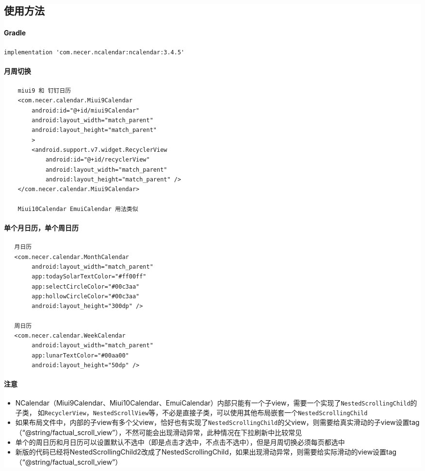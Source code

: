 ## 使用方法

#### Gradle
```
implementation 'com.necer.ncalendar:ncalendar:3.4.5'

```

#### 月周切换

```
    miui9 和 钉钉日历
    <com.necer.calendar.Miui9Calendar
        android:id="@+id/miui9Calendar"
        android:layout_width="match_parent"
        android:layout_height="match_parent"
        >
        <android.support.v7.widget.RecyclerView
            android:id="@+id/recyclerView"
            android:layout_width="match_parent"
            android:layout_height="match_parent" />
    </com.necer.calendar.Miui9Calendar>

    Miui10Calendar EmuiCalendar 用法类似

```

#### 单个月日历，单个周日历


```
   月日历
   <com.necer.calendar.MonthCalendar
        android:layout_width="match_parent"
        app:todaySolarTextColor="#ff00ff"
        app:selectCircleColor="#00c3aa"
        app:hollowCircleColor="#00c3aa"
        android:layout_height="300dp" />

   周日历
   <com.necer.calendar.WeekCalendar
        android:layout_width="match_parent"
        app:lunarTextColor="#00aa00"
        android:layout_height="50dp" />

```


#### 注意

- NCalendar（Miui9Calendar、Miui10Calendar、EmuiCalendar）内部只能有一个子view，需要一个实现了```NestedScrollingChild```的子类，
如```RecyclerView```，```NestedScrollView```等，不必是直接子类，可以使用其他布局嵌套一个```NestedScrollingChild```
- 如果布局文件中，内部的子view有多个父view，恰好也有实现了```NestedScrollingChild```的父view，则需要给真实滑动的子view设置tag（“@string/factual_scroll_view”），不然可能会出现滑动异常，此种情况在下拉刷新中比较常见
- 单个的周日历和月日历可以设置默认不选中（即是点击才选中，不点击不选中），但是月周切换必须每页都选中
- 新版的代码已经将NestedScrollingChild2改成了NestedScrollingChild，如果出现滑动异常，则需要给实际滑动的view设置tag（“@string/factual_scroll_view”）
